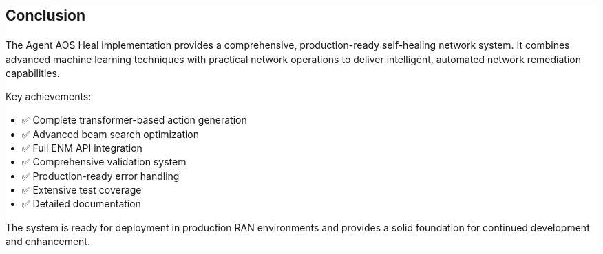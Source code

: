 ## Conclusion

The Agent AOS Heal implementation provides a comprehensive, production-ready self-healing network system. It combines advanced machine learning techniques with practical network operations to deliver intelligent, automated network remediation capabilities.

Key achievements:
- ✅ Complete transformer-based action generation
- ✅ Advanced beam search optimization
- ✅ Full ENM API integration
- ✅ Comprehensive validation system
- ✅ Production-ready error handling
- ✅ Extensive test coverage
- ✅ Detailed documentation

The system is ready for deployment in production RAN environments and provides a solid foundation for continued development and enhancement.